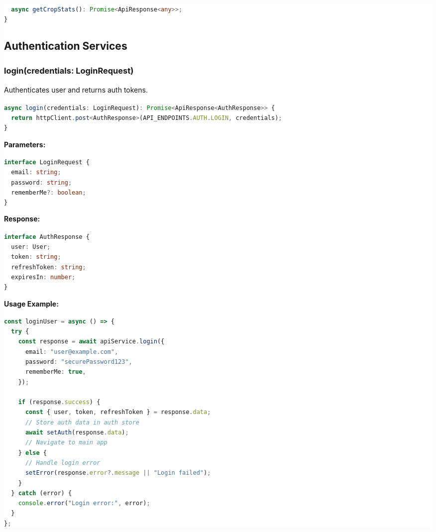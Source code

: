 ```typescript
  async getCropStats(): Promise<ApiResponse<any>>;
}
```

## Authentication Services

### **login(credentials: LoginRequest)**

Authenticates user and returns auth tokens.

```typescript
async login(credentials: LoginRequest): Promise<ApiResponse<AuthResponse>> {
  return httpClient.post<AuthResponse>(API_ENDPOINTS.AUTH.LOGIN, credentials);
}
```

**Parameters:**

```typescript
interface LoginRequest {
  email: string;
  password: string;
  rememberMe?: boolean;
}
```

**Response:**

```typescript
interface AuthResponse {
  user: User;
  token: string;
  refreshToken: string;
  expiresIn: number;
}
```

**Usage Example:**

```typescript
const loginUser = async () => {
  try {
    const response = await apiService.login({
      email: "user@example.com",
      password: "securePassword123",
      rememberMe: true,
    });

    if (response.success) {
      const { user, token, refreshToken } = response.data;
      // Store auth data in auth store
      await setAuth(response.data);
      // Navigate to main app
    } else {
      // Handle login error
      setError(response.error?.message || "Login failed");
    }
  } catch (error) {
    console.error("Login error:", error);
  }
};
```
